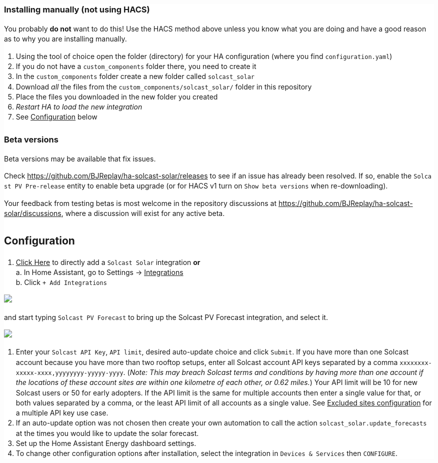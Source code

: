 ### Installing manually (not using HACS)

You probably **do not** want to do this! Use the HACS method above unless you know what you are doing and have a good reason as to why you are installing manually.

1. Using the tool of choice open the folder (directory) for your HA configuration (where you find `configuration.yaml`)
1. If you do not have a `custom_components` folder there, you need to create it
1. In the `custom_components` folder create a new folder called `solcast_solar`
1. Download _all_ the files from the `custom_components/solcast_solar/` folder in this repository
1. Place the files you downloaded in the new folder you created
1. *Restart HA to load the new integration*
1. See [Configuration](#configuration) below

### Beta versions

Beta versions may be available that fix issues.

Check https://github.com/BJReplay/ha-solcast-solar/releases to see if an issue has already been resolved. If so, enable the `Solcast PV Pre-release` entity to enable beta upgrade (or for HACS v1 turn on `Show beta versions` when re-downloading).

Your feedback from testing betas is most welcome in the repository discussions at https://github.com/BJReplay/ha-solcast-solar/discussions, where a discussion will exist for any active beta.

## Configuration

1. [Click Here](https://my.home-assistant.io/redirect/config_flow_start/?domain=solcast_solar) to directly add a `Solcast Solar` integration **or**<br/>
 a. In Home Assistant, go to Settings -> [Integrations](https://my.home-assistant.io/redirect/integrations/)<br/>
 b. Click `+ Add Integrations`

[<img src="https://github.com/BJReplay/ha-solcast-solar/blob/main/.github/SCREENSHOTS/AddIntegration.png">](https://github.com/BJReplay/ha-solcast-solar/blob/main/.github/SCREENSHOTS/AddIntegration.png)

 and start typing `Solcast PV Forecast` to bring up the Solcast PV Forecast integration, and select it.<br/>
 
 [<img src="https://github.com/BJReplay/ha-solcast-solar/blob/main/.github/SCREENSHOTS/Setupanewintegration.png">](https://github.com/BJReplay/ha-solcast-solar/blob/main/.github/SCREENSHOTS/Setupanewintegration.png)

1. Enter your `Solcast API Key`, `API limit`, desired auto-update choice and click `Submit`. If you have more than one Solcast account because you have more than two rooftop setups, enter all Solcast account API keys separated by a comma `xxxxxxxx-xxxxx-xxxx,yyyyyyyy-yyyyy-yyyy`. (_Note: This may breach Solcast terms and conditions by having more than one account if the locations of these account sites are within one kilometre of each other, or 0.62 miles._) Your API limit will be 10 for new Solcast users or 50 for early adopters. If the API limit is the same for multiple accounts then enter a single value for that, or both values separated by a comma, or the least API limit of all accounts as a single value. See [Excluded sites configuration](#excluded-sites-configuration) for a multiple API key use case.
1. If an auto-update option was not chosen then create your own automation to call the action `solcast_solar.update_forecasts` at the times you would like to update the solar forecast.
1. Set up the Home Assistant Energy dashboard settings.
1. To change other configuration options after installation, select the integration in `Devices & Services` then `CONFIGURE`.
